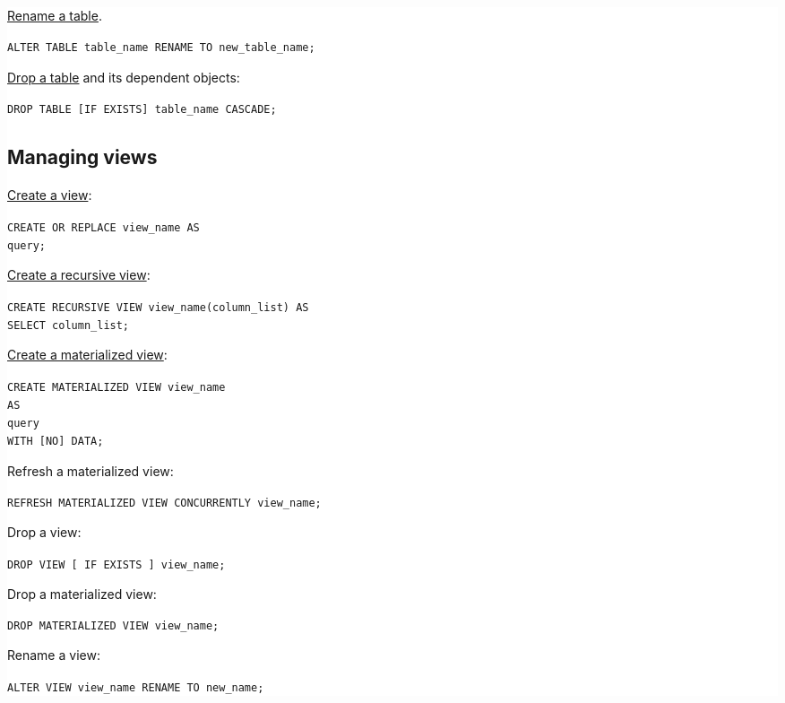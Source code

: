 [Rename a table](https://www.postgresqltutorial.com/postgresql-rename-table/).

```text
ALTER TABLE table_name RENAME TO new_table_name;
```

[Drop a table](https://www.postgresqltutorial.com/postgresql-drop-table/) and its dependent objects:

```text
DROP TABLE [IF EXISTS] table_name CASCADE;
```

## Managing views

[Create a view](https://www.postgresqltutorial.com/managing-postgresql-views/):

```text
CREATE OR REPLACE view_name AS
query;
```

[Create a recursive view](https://www.postgresqltutorial.com/postgresql-recursive-view/):

```text
CREATE RECURSIVE VIEW view_name(column_list) AS
SELECT column_list;
```

[Create a materialized view](https://www.postgresqltutorial.com/postgresql-materialized-views/):

```text
CREATE MATERIALIZED VIEW view_name
AS
query
WITH [NO] DATA;
```

Refresh a materialized view:

```text
REFRESH MATERIALIZED VIEW CONCURRENTLY view_name;
```

Drop a view:

```text
DROP VIEW [ IF EXISTS ] view_name;
```

Drop a materialized view:

```text
DROP MATERIALIZED VIEW view_name;
```

Rename a view:

```text
ALTER VIEW view_name RENAME TO new_name;
```
